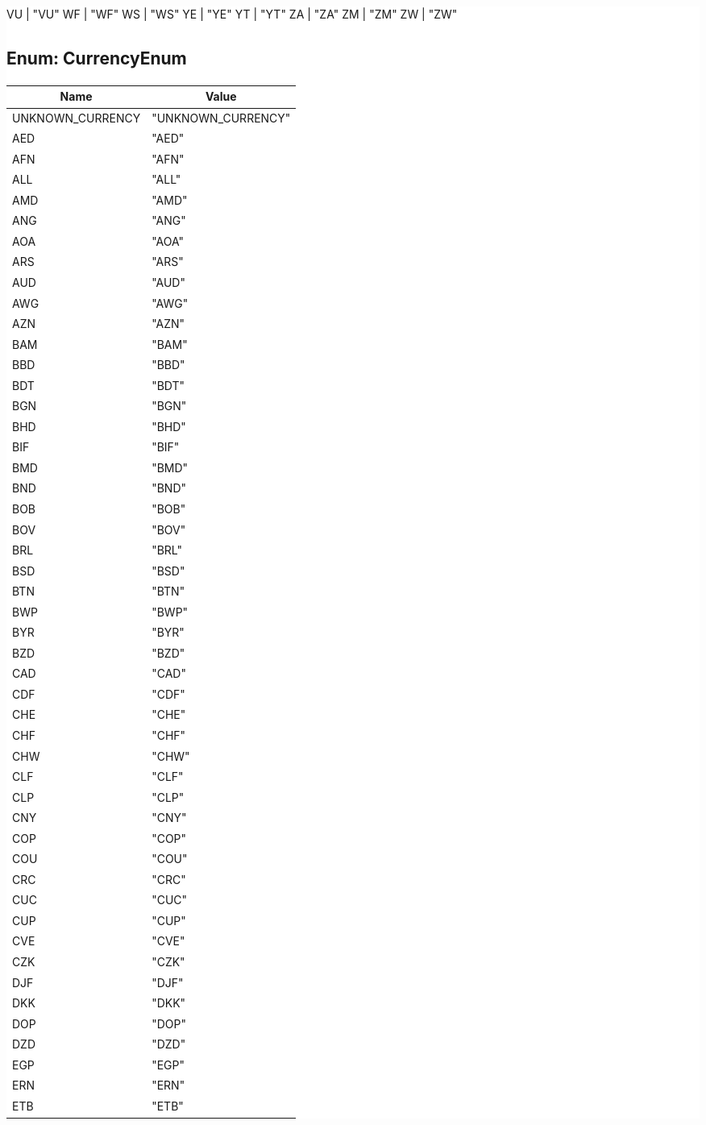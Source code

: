 VU | &quot;VU&quot;
WF | &quot;WF&quot;
WS | &quot;WS&quot;
YE | &quot;YE&quot;
YT | &quot;YT&quot;
ZA | &quot;ZA&quot;
ZM | &quot;ZM&quot;
ZW | &quot;ZW&quot;


<a name="CurrencyEnum"></a>
## Enum: CurrencyEnum
Name | Value
---- | -----
UNKNOWN_CURRENCY | &quot;UNKNOWN_CURRENCY&quot;
AED | &quot;AED&quot;
AFN | &quot;AFN&quot;
ALL | &quot;ALL&quot;
AMD | &quot;AMD&quot;
ANG | &quot;ANG&quot;
AOA | &quot;AOA&quot;
ARS | &quot;ARS&quot;
AUD | &quot;AUD&quot;
AWG | &quot;AWG&quot;
AZN | &quot;AZN&quot;
BAM | &quot;BAM&quot;
BBD | &quot;BBD&quot;
BDT | &quot;BDT&quot;
BGN | &quot;BGN&quot;
BHD | &quot;BHD&quot;
BIF | &quot;BIF&quot;
BMD | &quot;BMD&quot;
BND | &quot;BND&quot;
BOB | &quot;BOB&quot;
BOV | &quot;BOV&quot;
BRL | &quot;BRL&quot;
BSD | &quot;BSD&quot;
BTN | &quot;BTN&quot;
BWP | &quot;BWP&quot;
BYR | &quot;BYR&quot;
BZD | &quot;BZD&quot;
CAD | &quot;CAD&quot;
CDF | &quot;CDF&quot;
CHE | &quot;CHE&quot;
CHF | &quot;CHF&quot;
CHW | &quot;CHW&quot;
CLF | &quot;CLF&quot;
CLP | &quot;CLP&quot;
CNY | &quot;CNY&quot;
COP | &quot;COP&quot;
COU | &quot;COU&quot;
CRC | &quot;CRC&quot;
CUC | &quot;CUC&quot;
CUP | &quot;CUP&quot;
CVE | &quot;CVE&quot;
CZK | &quot;CZK&quot;
DJF | &quot;DJF&quot;
DKK | &quot;DKK&quot;
DOP | &quot;DOP&quot;
DZD | &quot;DZD&quot;
EGP | &quot;EGP&quot;
ERN | &quot;ERN&quot;
ETB | &quot;ETB&quot;
